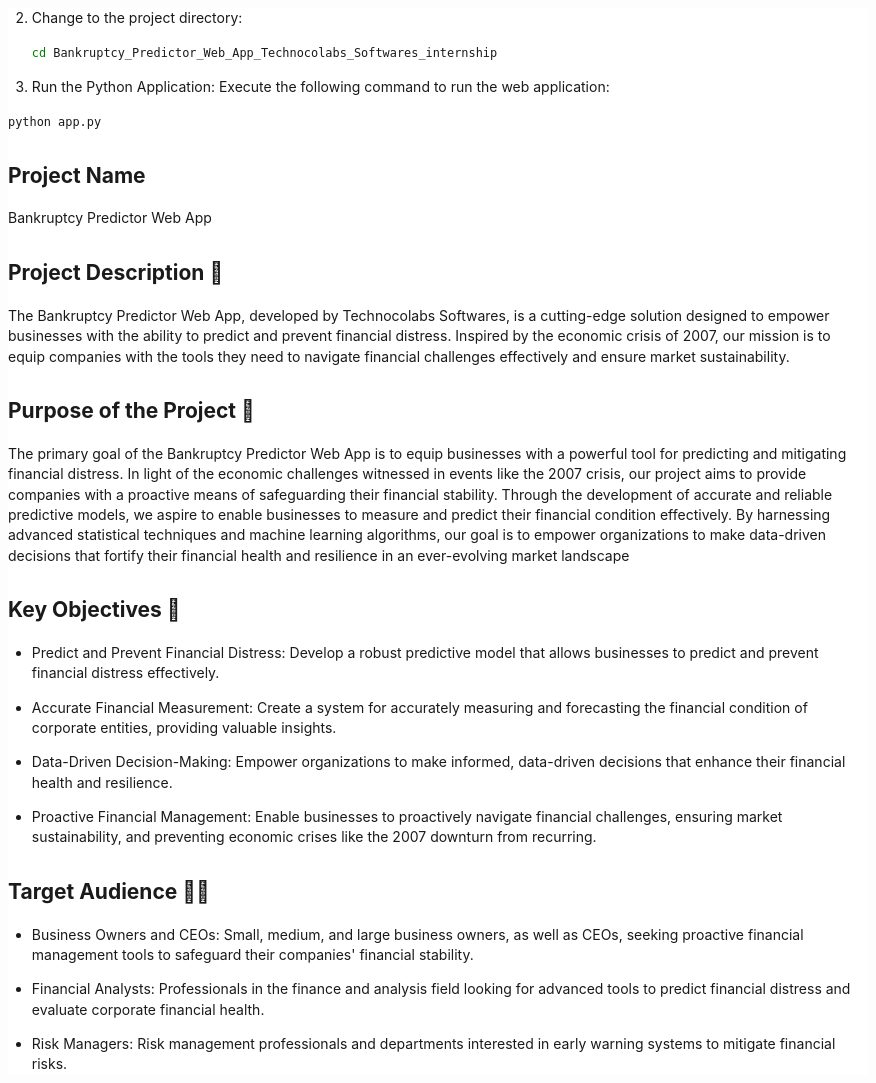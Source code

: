 2. Change to the project directory:

   ```bash
   cd Bankruptcy_Predictor_Web_App_Technocolabs_Softwares_internship
   ```
3.  Run the Python Application: Execute the following command to run the web application:
   ```bash
   python app.py
   ```

## Project Name
Bankruptcy Predictor Web App

## Project Description 📝
The Bankruptcy Predictor Web App, developed by Technocolabs Softwares, is a cutting-edge solution designed to empower businesses with the ability to predict and prevent financial distress. Inspired by the economic crisis of 2007, our mission is to equip companies with the tools they need to navigate financial challenges effectively and ensure market sustainability.

## Purpose of the Project 🎯
The primary goal of the Bankruptcy Predictor Web App is to equip businesses with a powerful tool for predicting and mitigating financial distress. In light of the economic challenges witnessed in events like the 2007 crisis, our project aims to provide companies with a proactive means of safeguarding their financial stability. Through the development of accurate and reliable predictive models, we aspire to enable businesses to measure and predict their financial condition effectively. By harnessing advanced statistical techniques and machine learning algorithms, our goal is to empower organizations to make data-driven decisions that fortify their financial health and resilience in an ever-evolving market landscape

## Key Objectives 🌟
- Predict and Prevent Financial Distress: Develop a robust predictive model that allows businesses to predict and prevent financial distress effectively.

- Accurate Financial Measurement: Create a system for accurately measuring and forecasting the financial condition of corporate entities, providing valuable insights.

- Data-Driven Decision-Making: Empower organizations to make informed, data-driven decisions that enhance their financial health and resilience.

- Proactive Financial Management: Enable businesses to proactively navigate financial challenges, ensuring market sustainability, and preventing economic crises like the 2007 downturn from recurring.

## Target Audience 🎯👥
- Business Owners and CEOs: Small, medium, and large business owners, as well as CEOs, seeking proactive financial management tools to safeguard their companies' financial stability.

- Financial Analysts: Professionals in the finance and analysis field looking for advanced tools to predict financial distress and evaluate corporate financial health.

- Risk Managers: Risk management professionals and departments interested in early warning systems to mitigate financial risks.
